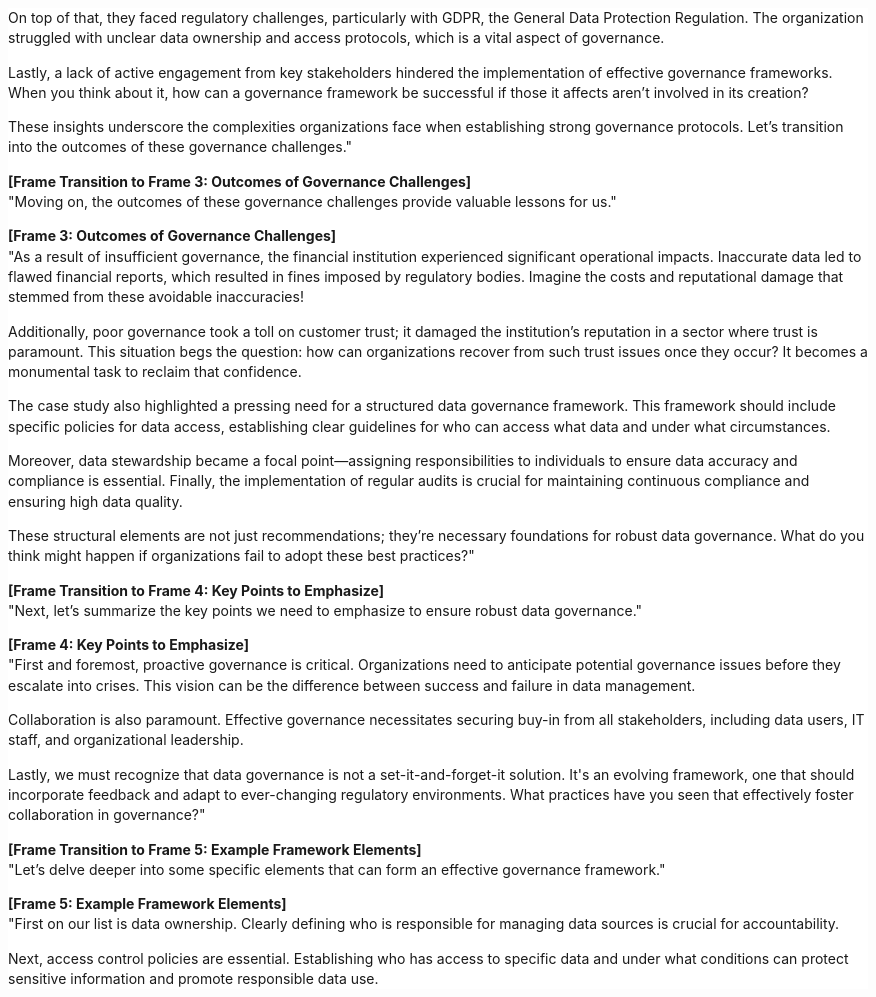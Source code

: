 On top of that, they faced regulatory challenges, particularly with GDPR, the General Data Protection Regulation. The organization struggled with unclear data ownership and access protocols, which is a vital aspect of governance.

Lastly, a lack of active engagement from key stakeholders hindered the implementation of effective governance frameworks. When you think about it, how can a governance framework be successful if those it affects aren’t involved in its creation? 

These insights underscore the complexities organizations face when establishing strong governance protocols. Let’s transition into the outcomes of these governance challenges."

**[Frame Transition to Frame 3: Outcomes of Governance Challenges]**  
"Moving on, the outcomes of these governance challenges provide valuable lessons for us."

**[Frame 3: Outcomes of Governance Challenges]**  
"As a result of insufficient governance, the financial institution experienced significant operational impacts. Inaccurate data led to flawed financial reports, which resulted in fines imposed by regulatory bodies. Imagine the costs and reputational damage that stemmed from these avoidable inaccuracies! 

Additionally, poor governance took a toll on customer trust; it damaged the institution’s reputation in a sector where trust is paramount. This situation begs the question: how can organizations recover from such trust issues once they occur? It becomes a monumental task to reclaim that confidence.

The case study also highlighted a pressing need for a structured data governance framework. This framework should include specific policies for data access, establishing clear guidelines for who can access what data and under what circumstances. 

Moreover, data stewardship became a focal point—assigning responsibilities to individuals to ensure data accuracy and compliance is essential. Finally, the implementation of regular audits is crucial for maintaining continuous compliance and ensuring high data quality. 

These structural elements are not just recommendations; they’re necessary foundations for robust data governance. What do you think might happen if organizations fail to adopt these best practices?"

**[Frame Transition to Frame 4: Key Points to Emphasize]**  
"Next, let’s summarize the key points we need to emphasize to ensure robust data governance."

**[Frame 4: Key Points to Emphasize]**  
"First and foremost, proactive governance is critical. Organizations need to anticipate potential governance issues before they escalate into crises. This vision can be the difference between success and failure in data management. 

Collaboration is also paramount. Effective governance necessitates securing buy-in from all stakeholders, including data users, IT staff, and organizational leadership. 

Lastly, we must recognize that data governance is not a set-it-and-forget-it solution. It's an evolving framework, one that should incorporate feedback and adapt to ever-changing regulatory environments. What practices have you seen that effectively foster collaboration in governance?"

**[Frame Transition to Frame 5: Example Framework Elements]**  
"Let’s delve deeper into some specific elements that can form an effective governance framework."

**[Frame 5: Example Framework Elements]**  
"First on our list is data ownership. Clearly defining who is responsible for managing data sources is crucial for accountability.

Next, access control policies are essential. Establishing who has access to specific data and under what conditions can protect sensitive information and promote responsible data use. 

